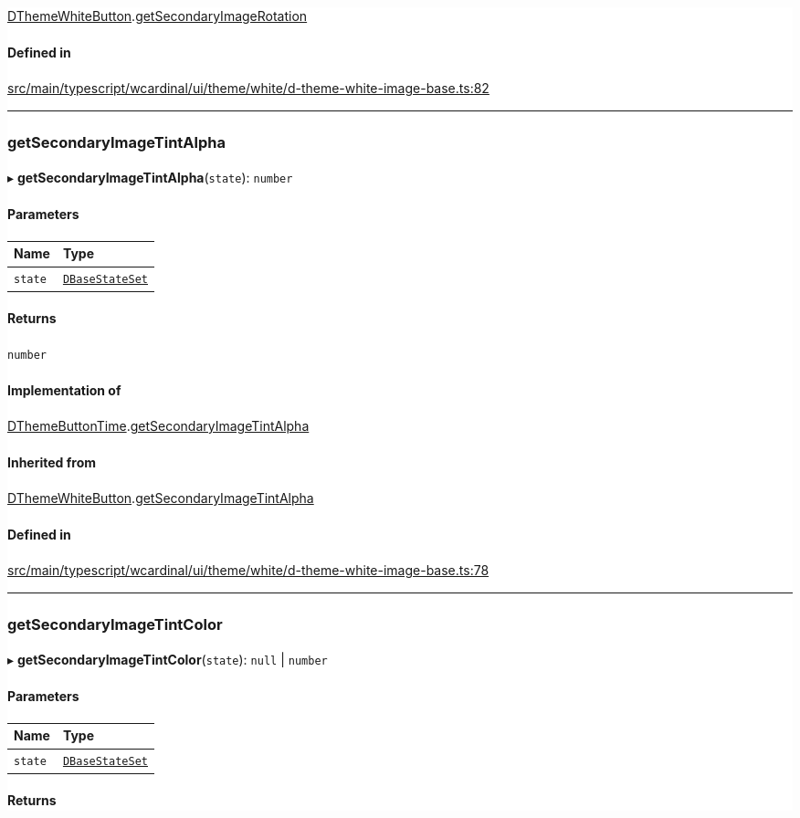 [DThemeWhiteButton](DThemeWhiteButton.md).[getSecondaryImageRotation](DThemeWhiteButton.md#getsecondaryimagerotation)

#### Defined in

[src/main/typescript/wcardinal/ui/theme/white/d-theme-white-image-base.ts:82](https://github.com/winter-cardinal/winter-cardinal-ui/blob/v0.442.0/src/main/typescript/wcardinal/ui/theme/white/d-theme-white-image-base.ts#L82)

___

### getSecondaryImageTintAlpha

▸ **getSecondaryImageTintAlpha**(`state`): `number`

#### Parameters

| Name | Type |
| :------ | :------ |
| `state` | [`DBaseStateSet`](../interfaces/DBaseStateSet.md) |

#### Returns

`number`

#### Implementation of

[DThemeButtonTime](../interfaces/DThemeButtonTime.md).[getSecondaryImageTintAlpha](../interfaces/DThemeButtonTime.md#getsecondaryimagetintalpha)

#### Inherited from

[DThemeWhiteButton](DThemeWhiteButton.md).[getSecondaryImageTintAlpha](DThemeWhiteButton.md#getsecondaryimagetintalpha)

#### Defined in

[src/main/typescript/wcardinal/ui/theme/white/d-theme-white-image-base.ts:78](https://github.com/winter-cardinal/winter-cardinal-ui/blob/v0.442.0/src/main/typescript/wcardinal/ui/theme/white/d-theme-white-image-base.ts#L78)

___

### getSecondaryImageTintColor

▸ **getSecondaryImageTintColor**(`state`): ``null`` \| `number`

#### Parameters

| Name | Type |
| :------ | :------ |
| `state` | [`DBaseStateSet`](../interfaces/DBaseStateSet.md) |

#### Returns
